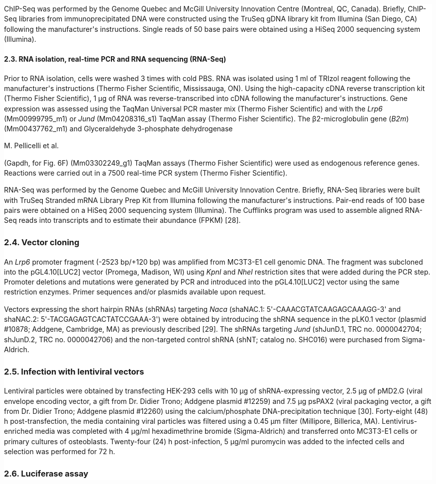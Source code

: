 ChIP-Seq was performed by the Genome Quebec and McGill University Innovation Centre (Montreal, QC, Canada). Briefly, ChIP-Seq libraries from immunoprecipitated DNA were constructed using the TruSeq gDNA library kit from Illumina (San Diego, CA) following the manufacturer's instructions. Single reads of 50 base pairs were obtained using a HiSeq 2000 sequencing system (Illumina).

#### 2.3. RNA isolation, real-time PCR and RNA sequencing (RNA-Seq)

Prior to RNA isolation, cells were washed 3 times with cold PBS. RNA was isolated using 1 ml of TRIzol reagent following the manufacturer's instructions (Thermo Fisher Scientific, Mississauga, ON). Using the high-capacity cDNA reverse transcription kit (Thermo Fisher Scientific), 1 μg of RNA was reverse-transcribed into cDNA following the manufacturer's instructions. Gene expression was assessed using the TaqMan Universal PCR master mix (Thermo Fisher Scientific) and with the *Lrp6* (Mm00999795_m1) or *Jund* (Mm04208316_s1) TaqMan assay (Thermo Fisher Scientific). The β2-microglobulin gene (*B2m*) (Mm00437762_m1) and Glyceraldehyde 3-phosphate dehydrogenase

M. Pellicelli et al.

(Gapdh, for Fig. 6F) (Mm03302249_g1) TaqMan assays (Thermo Fisher Scientific) were used as endogenous reference genes. Reactions were carried out in a 7500 real-time PCR system (Thermo Fisher Scientific).

RNA-Seq was performed by the Genome Quebec and McGill University Innovation Centre. Briefly, RNA-Seq libraries were built with TruSeq Stranded mRNA Library Prep Kit from Illumina following the manufacturer's instructions. Pair-end reads of 100 base pairs were obtained on a HiSeq 2000 sequencing system (Illumina). The Cufflinks program was used to assemble aligned RNA-Seq reads into transcripts and to estimate their abundance (FPKM) [28].

### 2.4. Vector cloning

An *Lrp6* promoter fragment (-2523 bp/+120 bp) was amplified from MC3T3-E1 cell genomic DNA. The fragment was subcloned into the pGL4.10[LUC2] vector (Promega, Madison, WI) using *KpnI* and *NheI* restriction sites that were added during the PCR step. Promoter deletions and mutations were generated by PCR and introduced into the pGL4.10[LUC2] vector using the same restriction enzymes. Primer sequences and/or plasmids available upon request.

Vectors expressing the short hairpin RNAs (shRNAs) targeting *Naca* (shaNAC.1: 5'-CAAACGTATCAAGAGCAAAGG-3' and shaNAC.2: 5'-TACGAGAGTCACTATCCGAAA-3') were obtained by introducing the shRNA sequence in the pLK0.1 vector (plasmid #10878; Addgene, Cambridge, MA) as previously described [29]. The shRNAs targeting *Jund* (shJunD.1, TRC no. 0000042704; shJunD.2, TRC no. 0000042706) and the non-targeted control shRNA (shNT; catalog no. SHC016) were purchased from Sigma-Aldrich.

### 2.5. Infection with lentiviral vectors

Lentiviral particles were obtained by transfecting HEK-293 cells with 10 μg of shRNA-expressing vector, 2.5 μg of pMD2.G (viral envelope encoding vector, a gift from Dr. Didier Trono; Addgene plasmid #12259) and 7.5 μg psPAX2 (viral packaging vector, a gift from Dr. Didier Trono; Addgene plasmid #12260) using the calcium/phosphate DNA-precipitation technique [30]. Forty-eight (48) h post-transfection, the media containing viral particles was filtered using a 0.45 μm filter (Millipore, Billerica, MA). Lentivirus-enriched media was completed with 4 μg/ml hexadimethrine bromide (Sigma-Aldrich) and transferred onto MC3T3-E1 cells or primary cultures of osteoblasts. Twenty-four (24) h post-infection, 5 μg/ml puromycin was added to the infected cells and selection was performed for 72 h.

### 2.6. Luciferase assay
